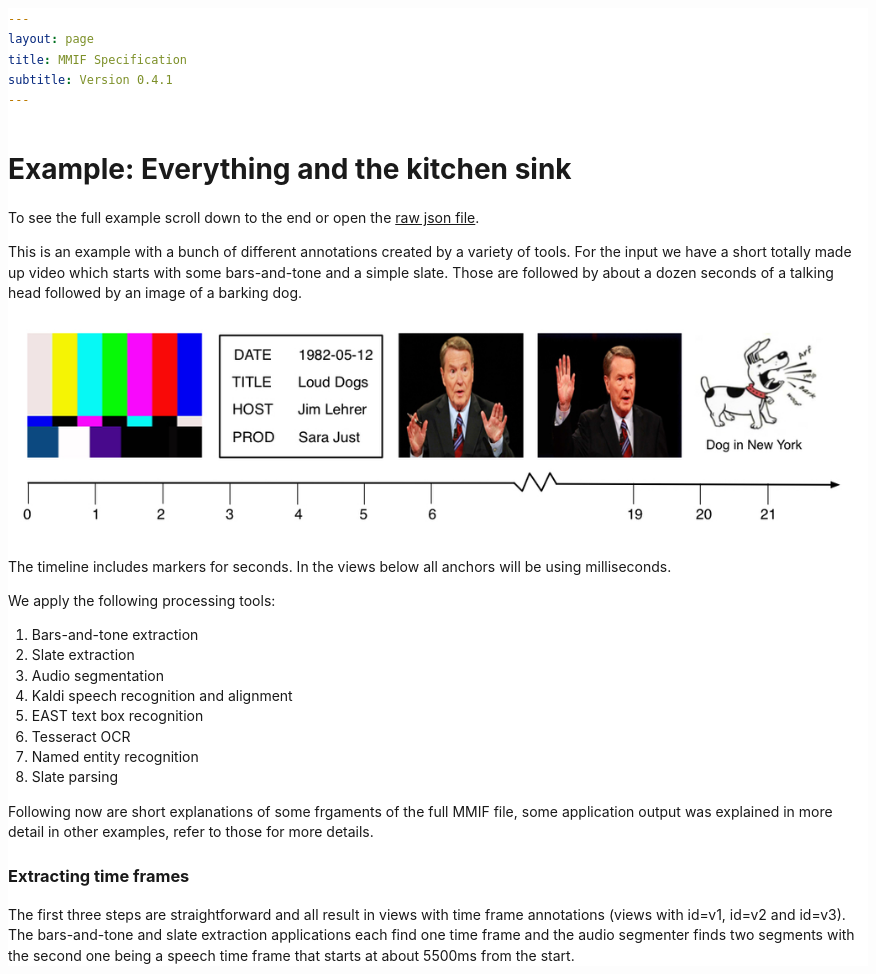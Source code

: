 ```yaml
---
layout: page
title: MMIF Specification
subtitle: Version 0.4.1
---
```


# Example: Everything and the kitchen sink

To see the full example scroll down to the end or open the [raw json file](raw.json).

This is an example with a bunch of different annotations created by a variety of tools. For the input we have  a short totally made up video which starts with some bars-and-tone and a simple slate. Those are followed by about a dozen seconds of a talking head followed by an image of a barking dog.

<img src="images/newshour-loud-dogs.jpg" />

The timeline includes markers for seconds. In the views below all anchors will be using milliseconds.

We apply the following processing tools:

1. Bars-and-tone extraction
1. Slate extraction
1. Audio segmentation
1. Kaldi speech recognition and alignment
1. EAST text box recognition
1. Tesseract OCR
1. Named entity recognition
1. Slate parsing

Following now are short explanations of some frgaments of the full MMIF file, some application output was explained in more detail in other examples, refer to those for more details.

### Extracting time frames

The first three steps are straightforward and all result in views with time frame annotations (views with id=v1, id=v2 and id=v3). The bars-and-tone and slate extraction applications each find one time frame and the audio segmenter finds two segments with the second one being a speech time frame that starts at about 5500ms from the start.
